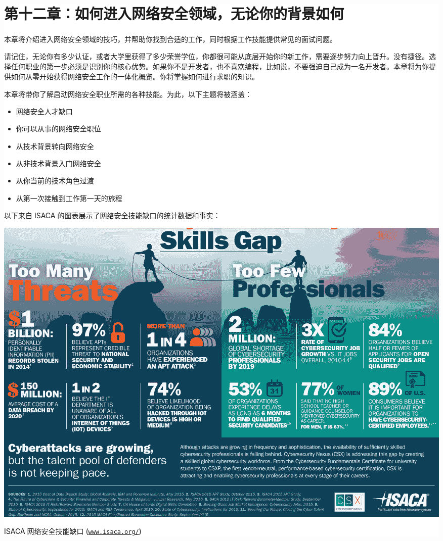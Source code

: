 # 第十二章：如何进入网络安全领域，无论你的背景如何

本章将介绍进入网络安全领域的技巧，并帮助你找到合适的工作，同时根据工作技能提供常见的面试问题。

请记住，无论你有多少认证，或者大学里获得了多少荣誉学位，你都很可能从底层开始你的新工作，需要逐步努力向上晋升。没有捷径。选择任何职业的第一步必须是识别你的核心优势。如果你不是开发者，也不喜欢编程，比如说，不要强迫自己成为一名开发者。本章将为你提供如何从零开始获得网络安全工作的一体化概览。你将掌握如何进行求职的知识。

本章将带你了解启动网络安全职业所需的各种技能。为此，以下主题将被涵盖：

+   网络安全人才缺口

+   你可以从事的网络安全职位

+   从技术背景转向网络安全

+   从非技术背景入门网络安全

+   从你当前的技术角色过渡

+   从第一次接触到工作第一天的旅程

以下来自 ISACA 的图表展示了网络安全技能缺口的统计数据和事实：

![](img/399499f5-e828-4217-842d-fc09fa6faafe.png)

ISACA 网络安全技能缺口 ([`www.isaca.org/`](http://www.isaca.org/))
